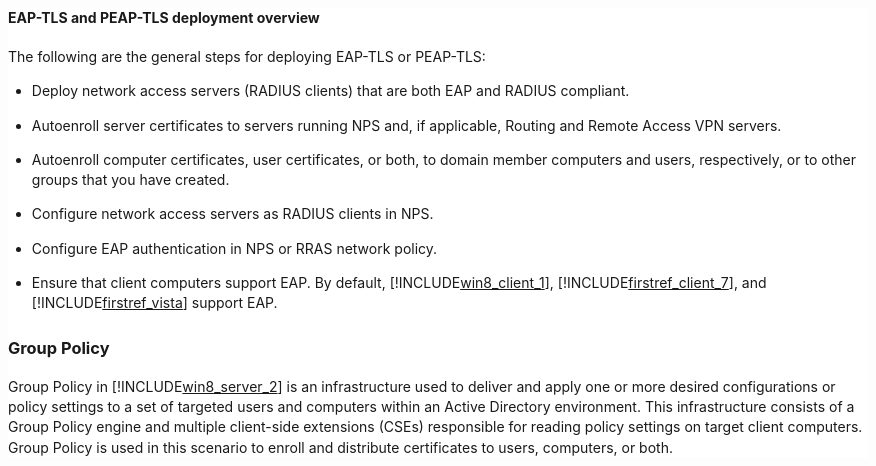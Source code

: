 #### EAP\-TLS and PEAP\-TLS deployment overview  
The following are the general steps for deploying EAP\-TLS or PEAP\-TLS:  
  
-   Deploy network access servers \(RADIUS clients\) that are both EAP and RADIUS compliant.  
  
-   Autoenroll server certificates to servers running NPS and, if applicable, Routing and Remote Access VPN servers.  
  
-   Autoenroll computer certificates, user certificates, or both, to domain member computers and users, respectively, or to other groups that you have created.  
  
-   Configure network access servers as RADIUS clients in NPS.  
  
-   Configure EAP authentication in NPS or RRAS network policy.  
  
-   Ensure that client computers support EAP. By default, [!INCLUDE[win8_client_1](../Token/win8_client_1_md.md)], [!INCLUDE[firstref_client_7](../Token/firstref_client_7_md.md)], and [!INCLUDE[firstref_vista](../Token/firstref_vista_md.md)] support EAP.  
  
### Group Policy  
Group Policy in [!INCLUDE[win8_server_2](../Token/win8_server_2_md.md)] is an infrastructure used to deliver and apply one or more desired configurations or policy settings to a set of targeted users and computers within an Active Directory environment. This infrastructure consists of a Group Policy engine and multiple client\-side extensions \(CSEs\) responsible for reading policy settings on target client computers. Group Policy is used in this scenario to enroll and distribute certificates to users, computers, or both.  
  
